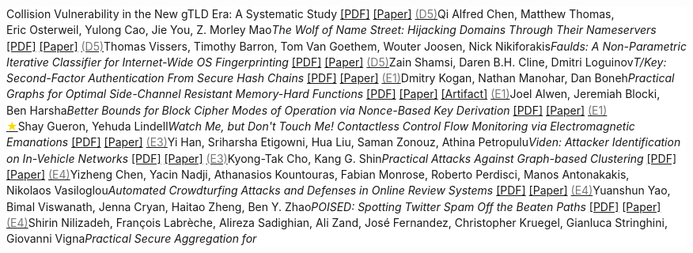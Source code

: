Collision Vulnerability in the New gTLD Era: A Systematic Study</em> <a href="https://acmccs.github.io/papers/p941-chenA.pdf">[PDF]</a> <a href="http://web.eecs.umich.edu/~alfchen/alfred_ccs17.pdf">[Paper]</a> <a href="/session-D5"><font color="#777">(D5)</font></a></td><td width="45%" style="padding: 10px; border-bottom: 1px solid #ddd;">Qi&nbsp;Alfred&nbsp;Chen, Matthew&nbsp;Thomas, Eric&nbsp;Osterweil, Yulong&nbsp;Cao, Jie&nbsp;You, Z.&nbsp;Morley&nbsp;Mao</td></tr><tr><td width="55%" style="padding: 10px; border-bottom: 1px solid #ddd;"><em>The Wolf of Name Street: Hijacking Domains Through Their Nameservers</em> <a href="https://acmccs.github.io/papers/p957-vissersA.pdf">[PDF]</a> <a href="http://visse.rs/publications/Vissers-CCS-2017.pdf">[Paper]</a> <a href="/session-D5"><font color="#777">(D5)</font></a></td><td width="45%" style="padding: 10px; border-bottom: 1px solid #ddd;">Thomas&nbsp;Vissers, Timothy&nbsp;Barron, Tom&nbsp;Van&nbsp;Goethem, Wouter&nbsp;Joosen, Nick&nbsp;Nikiforakis</td></tr><tr bgcolor="E6E6FA"><td width="55%" style="padding: 10px; border-bottom: 1px solid #ddd;"><em>Faulds: A Non-Parametric Iterative Classifier for Internet-Wide OS Fingerprinting</em> <a href="https://acmccs.github.io/papers/p971-shamsiA.pdf">[PDF]</a> <a href="http://irl.cs.tamu.edu/people/zain/papers/ccs2017.pdf">[Paper]</a> <a href="/session-D5"><font color="#777">(D5)</font></a></td><td width="45%" style="padding: 10px; border-bottom: 1px solid #ddd;">Zain&nbsp;Shamsi, Daren&nbsp;B.H.&nbsp;Cline, Dmitri&nbsp;Loguinov</td></tr><tr><td width="55%" style="padding: 10px; border-bottom: 1px solid #ddd;"><em>T/Key: Second-Factor Authentication From Secure Hash Chains</em> <a href="https://acmccs.github.io/papers/p983-koganA.pdf">[PDF]</a> <a href="https://arxiv.org/abs/1708.08424">[Paper]</a> <a href="/session-E1"><font color="#777">(E1)</font></a></td><td width="45%" style="padding: 10px; border-bottom: 1px solid #ddd;">Dmitry&nbsp;Kogan, Nathan&nbsp;Manohar, Dan&nbsp;Boneh</td></tr><tr bgcolor="E6E6FA"><td width="55%" style="padding: 10px; border-bottom: 1px solid #ddd;"><em>Practical Graphs for Optimal Side-Channel Resistant Memory-Hard Functions</em> <a href="https://acmccs.github.io/papers/p1001-alwenA.pdf">[PDF]</a> <a href="https://eprint.iacr.org/2017/443.pdf">[Paper]</a> <a href="https://github.com/Practical-Graphs/Argon2-Practical-Graph">[Artifact]</a> <a href="/session-E1"><font color="#777">(E1)</font></a></td><td width="45%" style="padding: 10px; border-bottom: 1px solid #ddd;">Joel&nbsp;Alwen, Jeremiah&nbsp;Blocki, Ben&nbsp;Harsha</td></tr><tr><td width="55%" style="padding: 10px; border-bottom: 1px solid #ddd;"><em>Better Bounds for Block Cipher Modes of Operation via Nonce-Based Key Derivation</em> <a href="https://acmccs.github.io/papers/p1019-gueronA.pdf">[PDF]</a> <a href="https://eprint.iacr.org/2017/702.pdf">[Paper]</a> <a href="/session-E1"><font color="#777">(E1)</font></a> <a href="/finalists"><font color="#FFD700">&#9733;</font></a></td><td width="45%" style="padding: 10px; border-bottom: 1px solid #ddd;">Shay&nbsp;Gueron, Yehuda&nbsp;Lindell</td></tr><tr bgcolor="E6E6FA"><td width="55%" style="padding: 10px; border-bottom: 1px solid #ddd;"><em>Watch Me, but Don't Touch Me! Contactless Control Flow Monitoring via Electromagnetic Emanations</em> <a href="https://acmccs.github.io/papers/p1095-hanA.pdf">[PDF]</a> <a href="https://arxiv.org/abs/1708.09099">[Paper]</a> <a href="/session-E3"><font color="#777">(E3)</font></a></td><td width="45%" style="padding: 10px; border-bottom: 1px solid #ddd;">Yi&nbsp;Han, Sriharsha&nbsp;Etigowni, Hua&nbsp;Liu, Saman&nbsp;Zonouz, Athina&nbsp;Petropulu</td></tr><tr><td width="55%" style="padding: 10px; border-bottom: 1px solid #ddd;"><em>Viden: Attacker Identification on In-Vehicle Networks</em> <a href="https://acmccs.github.io/papers/p1109-choA.pdf">[PDF]</a> <a href="https://arxiv.org/abs/1708.08414">[Paper]</a> <a href="/session-E3"><font color="#777">(E3)</font></a></td><td width="45%" style="padding: 10px; border-bottom: 1px solid #ddd;">Kyong-Tak&nbsp;Cho, Kang&nbsp;G.&nbsp;Shin</td></tr><tr bgcolor="E6E6FA"><td width="55%" style="padding: 10px; border-bottom: 1px solid #ddd;"><em>Practical Attacks Against Graph-based Clustering</em> <a href="https://acmccs.github.io/papers/p1125-chenA.pdf">[PDF]</a> <a href="https://arxiv.org/abs/1708.09056">[Paper]</a> <a href="/session-E4"><font color="#777">(E4)</font></a></td><td width="45%" style="padding: 10px; border-bottom: 1px solid #ddd;">Yizheng&nbsp;Chen, Yacin&nbsp;Nadji, Athanasios&nbsp;Kountouras, Fabian&nbsp;Monrose, Roberto&nbsp;Perdisci, Manos&nbsp;Antonakakis, Nikolaos&nbsp;Vasiloglou</td></tr><tr><td width="55%" style="padding: 10px; border-bottom: 1px solid #ddd;"><em>Automated Crowdturfing Attacks and Defenses in Online Review Systems</em> <a href="https://acmccs.github.io/papers/p1143-yaoA.pdf">[PDF]</a> <a href="https://arxiv.org/abs/1708.08151">[Paper]</a> <a href="/session-E4"><font color="#777">(E4)</font></a></td><td width="45%" style="padding: 10px; border-bottom: 1px solid #ddd;">Yuanshun&nbsp;Yao, Bimal&nbsp;Viswanath, Jenna&nbsp;Cryan, Haitao&nbsp;Zheng, Ben&nbsp;Y.&nbsp;Zhao</td></tr><tr bgcolor="E6E6FA"><td width="55%" style="padding: 10px; border-bottom: 1px solid #ddd;"><em>POISED: Spotting Twitter Spam Off the Beaten Paths</em> <a href="https://acmccs.github.io/papers/p1159-nilizadehAemb.pdf">[PDF]</a> <a href="https://arxiv.org/abs/1708.09058">[Paper]</a> <a href="/session-E4"><font color="#777">(E4)</font></a></td><td width="45%" style="padding: 10px; border-bottom: 1px solid #ddd;">Shirin&nbsp;Nilizadeh, Fran&ccedil;ois Labr&egrave;che, Alireza&nbsp;Sadighian, Ali&nbsp;Zand, Jos&eacute;&nbsp;Fernandez, Christopher&nbsp;Kruegel, Gianluca&nbsp;Stringhini, Giovanni&nbsp;Vigna</td></tr><tr><td width="55%" style="padding: 10px; border-bottom: 1px solid #ddd;"><em>Practical Secure Aggregation for